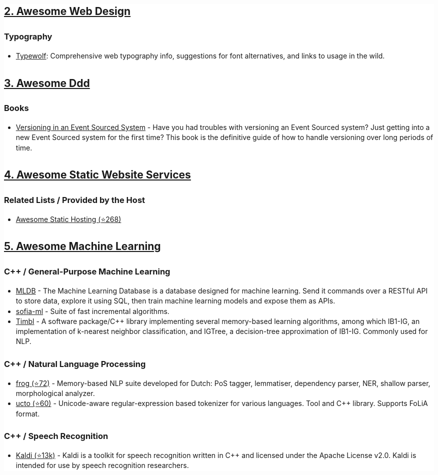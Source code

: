 ## [2. Awesome Web Design](/content/nicolesaidy/awesome-web-design/README.md)

### Typography

*   [Typewolf](https://www.typewolf.com/): Comprehensive web typography info, suggestions for font alternatives, and links to usage in the wild.

## [3. Awesome Ddd](/content/heynickc/awesome-ddd/README.md)

### Books

*   [Versioning in an Event Sourced System](https://leanpub.com/esversioning) - Have you had troubles with versioning an Event Sourced system? Just getting into a new Event Sourced system for the first time? This book is the definitive guide of how to handle versioning over long periods of time.

## [4. Awesome Static Website Services](/content/agarrharr/awesome-static-website-services/README.md)

### Related Lists / Provided by the Host

*   [Awesome Static Hosting (⭐268)](https://github.com/b-long/awesome-static-hosting)

## [5. Awesome Machine Learning](/content/josephmisiti/awesome-machine-learning/README.md)

### C++ / General-Purpose Machine Learning

*   [MLDB](https://mldb.ai) - The Machine Learning Database is a database designed for machine learning. Send it commands over a RESTful API to store data, explore it using SQL, then train machine learning models and expose them as APIs.
*   [sofia-ml](https://code.google.com/archive/p/sofia-ml) - Suite of fast incremental algorithms.
*   [Timbl](https://languagemachines.github.io/timbl/) - A software package/C++ library implementing several memory-based learning algorithms, among which IB1-IG, an implementation of k-nearest neighbor classification, and IGTree, a decision-tree approximation of IB1-IG. Commonly used for NLP.

### C++ / Natural Language Processing

*   [frog (⭐72)](https://github.com/LanguageMachines/frog) - Memory-based NLP suite developed for Dutch: PoS tagger, lemmatiser, dependency parser, NER, shallow parser, morphological analyzer.
*   [ucto (⭐60)](https://github.com/LanguageMachines/ucto) - Unicode-aware regular-expression based tokenizer for various languages. Tool and C++ library. Supports FoLiA format.

### C++ / Speech Recognition

*   [Kaldi (⭐13k)](https://github.com/kaldi-asr/kaldi) - Kaldi is a toolkit for speech recognition written in C++ and licensed under the Apache License v2.0. Kaldi is intended for use by speech recognition researchers.
